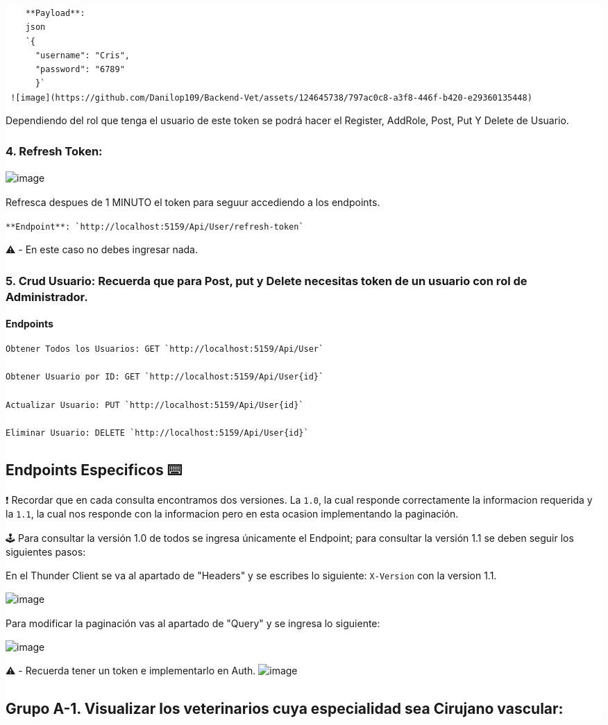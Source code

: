         **Payload**:
        json
        `{
          "username": "Cris",
          "password": "6789"
          }`
     ![image](https://github.com/Danilop109/Backend-Vet/assets/124645738/797ac0c8-a3f8-446f-b420-e29360135448)
Dependiendo del rol que tenga el usuario de este token se podrá hacer el Register, AddRole, Post, Put Y Delete de Usuario.
     

### 4. Refresh Token: 
![image](https://github.com/Danilop109/Backend-Vet/assets/124645738/6baf83af-9f52-409c-8096-1ba9421cc9ef)

Refresca despues de 1 MINUTO el token para seguur accediendo a los endpoints.

    **Endpoint**: `http://localhost:5159/Api/User/refresh-token`
  ⚠️ - En este caso no debes ingresar nada.    
### 5. Crud Usuario: Recuerda que para Post, put y Delete necesitas token de un usuario con rol de Administrador.
**Endpoints**

    Obtener Todos los Usuarios: GET `http://localhost:5159/Api/User`
    
    Obtener Usuario por ID: GET `http://localhost:5159/Api/User{id}`
    
    Actualizar Usuario: PUT `http://localhost:5159/Api/User{id}`
    
    Eliminar Usuario: DELETE `http://localhost:5159/Api/User{id}`


## Endpoints Especificos ⌨️

❗ Recordar que en cada consulta encontramos dos versiones. La `1.0`, la cual responde correctamente la informacion requerida y la `1.1`, la cual nos responde con la informacion pero en esta ocasion implementando la paginación.

🕹 Para consultar la versión 1.0 de todos se ingresa únicamente el Endpoint; para consultar la versión 1.1 se deben seguir los siguientes pasos: 

En el Thunder Client se va al apartado de "Headers" y se escribes lo siguiente: `X-Version` con la version 1.1.

![image](https://github.com/Danilop109/Backend-Vet/assets/124645738/c42e2861-0386-422a-8146-9093c97319f7)

Para modificar la paginación vas al apartado de "Query" y se ingresa lo siguiente:

![image](https://github.com/SilviaJaimes/Proyecto-Veterinaria/assets/132016483/22683e46-037e-4f30-96b8-161df8622b40)

 ⚠️ - Recuerda tener un token e implementarlo en Auth.
 ![image](https://github.com/Danilop109/Backend-Vet/assets/124645738/43cb1ba6-9cf1-4999-a596-45ba5bd811dc)

## Grupo A-1. Visualizar los veterinarios cuya especialidad sea Cirujano vascular:
